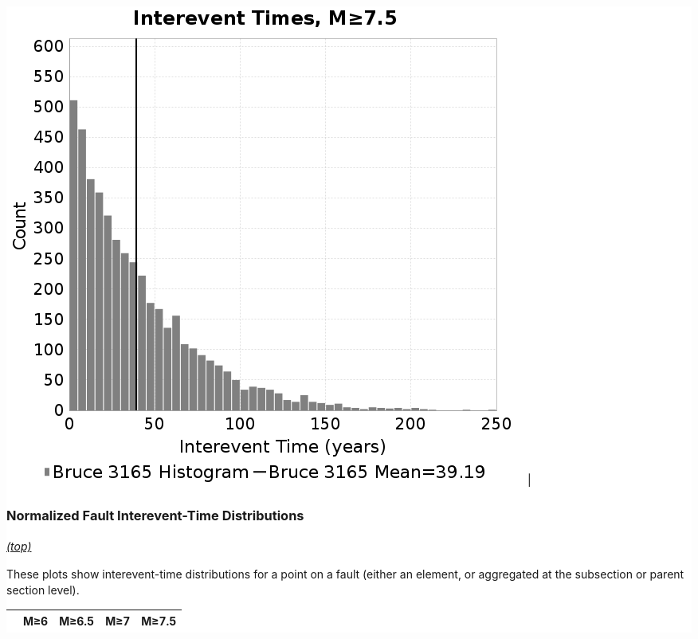 ![Interevent Times](resources/interevent_times_m7.5.png) |
### Normalized Fault Interevent-Time Distributions
*[(top)](#bruce-3165)*

These plots show interevent-time distributions for a point on a fault (either an element,  or aggregated at the subsection or parent section level).

|  | **M≥6** | **M≥6.5** | **M≥7** | **M≥7.5** |
|-----|-----|-----|-----|-----|